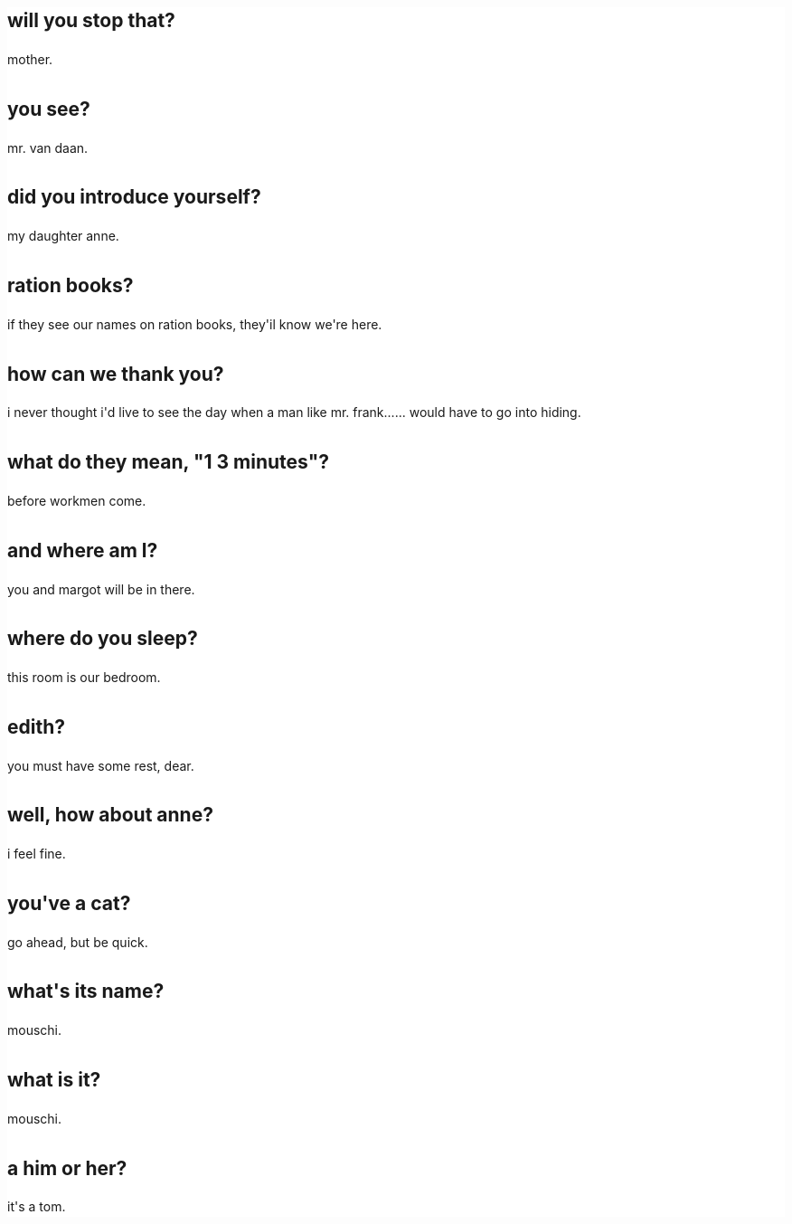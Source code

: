 ## will you stop that?
mother.

## you see?
mr. van daan.

## did you introduce yourself?
my daughter anne.

## ration books?
if they see our names on ration books, they'il know we're here.

## how can we thank you?
i never thought i'd live to see the day when a man like mr. frank...... would have to go into hiding.

## what do they mean, \"1 3 minutes\"?
before workmen come.

## and where am l?
you and margot will be in there.

## where do you sleep?
this room is our bedroom.

## edith?
you must have some rest, dear.

## well, how about anne?
i feel fine.

## you've a cat?
go ahead, but be quick.

## what's its name?
mouschi.

## what is it?
mouschi.

## a him or her?
it's a tom.

